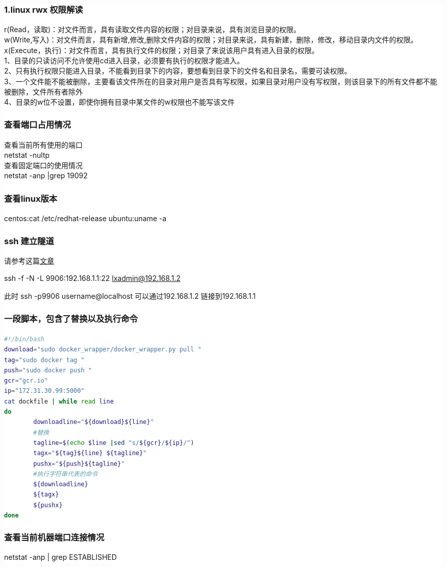 

### 1.linux rwx 权限解读  
r(Read，读取)：对文件而言，具有读取文件内容的权限；对目录来说，具有浏览目录的权限。  
w(Write,写入)：对文件而言，具有新增,修改,删除文件内容的权限；对目录来说，具有新建，删除，修改，移动目录内文件的权限。  
x(Execute，执行)：对文件而言，具有执行文件的权限；对目录了来说该用户具有进入目录的权限。  
1、目录的只读访问不允许使用cd进入目录，必须要有执行的权限才能进入。  
2、只有执行权限只能进入目录，不能看到目录下的内容，要想看到目录下的文件名和目录名，需要可读权限。  
3、一个文件能不能被删除，主要看该文件所在的目录对用户是否具有写权限，如果目录对用户没有写权限，则该目录下的所有文件都不能被删除，文件所有者除外  
4、目录的w位不设置，即使你拥有目录中某文件的w权限也不能写该文件  

### 查看端口占用情况
查看当前所有使用的端口    
netstat -nultp  
查看固定端口的使用情况  
netstat  -anp  |grep 19092  

### 查看linux版本  
centos:cat /etc/redhat-release
ubuntu:uname -a  
 
### ssh 建立隧道  
请参考这篇[文章](http://www.zsythink.net/archives/2450/)  

ssh -f -N -L  9906:192.168.1.1:22 lxadmin@192.168.1.2  

此时 ssh -p9906 username@localhost 可以通过192.168.1.2 链接到192.168.1.1  

### 一段脚本，包含了替换以及执行命令  
```bash
#!/bin/bash
download="sudo docker_wrapper/docker_wrapper.py pull "
tag="sudo docker tag "
push="sudo docker push "
gcr="gcr.io"
ip="172.31.30.99:5000"
cat dockfile | while read line
do
        downloadline="${download}${line}"
        #替换
        tagline=$(echo $line |sed "s/${gcr}/${ip}/")
        tagx="${tag}${line} ${tagline}"
        pushx="${push}${tagline}"
        #执行字符串代表的命令
        ${downloadline}
        ${tagx}
        ${pushx}
done
```
### 查看当前机器端口连接情况
netstat -anp  | grep ESTABLISHED   
